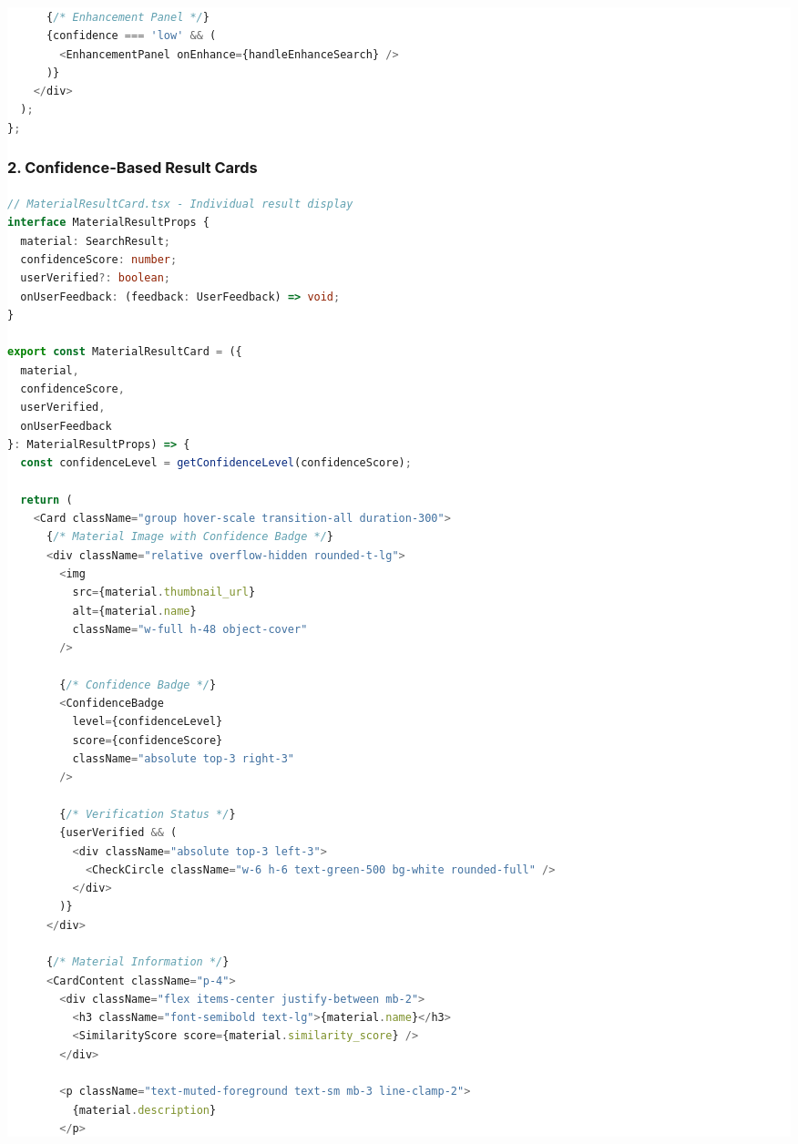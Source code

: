 ```typescript
      {/* Enhancement Panel */}
      {confidence === 'low' && (
        <EnhancementPanel onEnhance={handleEnhanceSearch} />
      )}
    </div>
  );
};
```

### 2. Confidence-Based Result Cards

```typescript
// MaterialResultCard.tsx - Individual result display
interface MaterialResultProps {
  material: SearchResult;
  confidenceScore: number;
  userVerified?: boolean;
  onUserFeedback: (feedback: UserFeedback) => void;
}

export const MaterialResultCard = ({ 
  material, 
  confidenceScore, 
  userVerified,
  onUserFeedback 
}: MaterialResultProps) => {
  const confidenceLevel = getConfidenceLevel(confidenceScore);
  
  return (
    <Card className="group hover-scale transition-all duration-300">
      {/* Material Image with Confidence Badge */}
      <div className="relative overflow-hidden rounded-t-lg">
        <img 
          src={material.thumbnail_url} 
          alt={material.name}
          className="w-full h-48 object-cover"
        />
        
        {/* Confidence Badge */}
        <ConfidenceBadge 
          level={confidenceLevel}
          score={confidenceScore}
          className="absolute top-3 right-3"
        />
        
        {/* Verification Status */}
        {userVerified && (
          <div className="absolute top-3 left-3">
            <CheckCircle className="w-6 h-6 text-green-500 bg-white rounded-full" />
          </div>
        )}
      </div>
      
      {/* Material Information */}
      <CardContent className="p-4">
        <div className="flex items-center justify-between mb-2">
          <h3 className="font-semibold text-lg">{material.name}</h3>
          <SimilarityScore score={material.similarity_score} />
        </div>
        
        <p className="text-muted-foreground text-sm mb-3 line-clamp-2">
          {material.description}
        </p>
```
